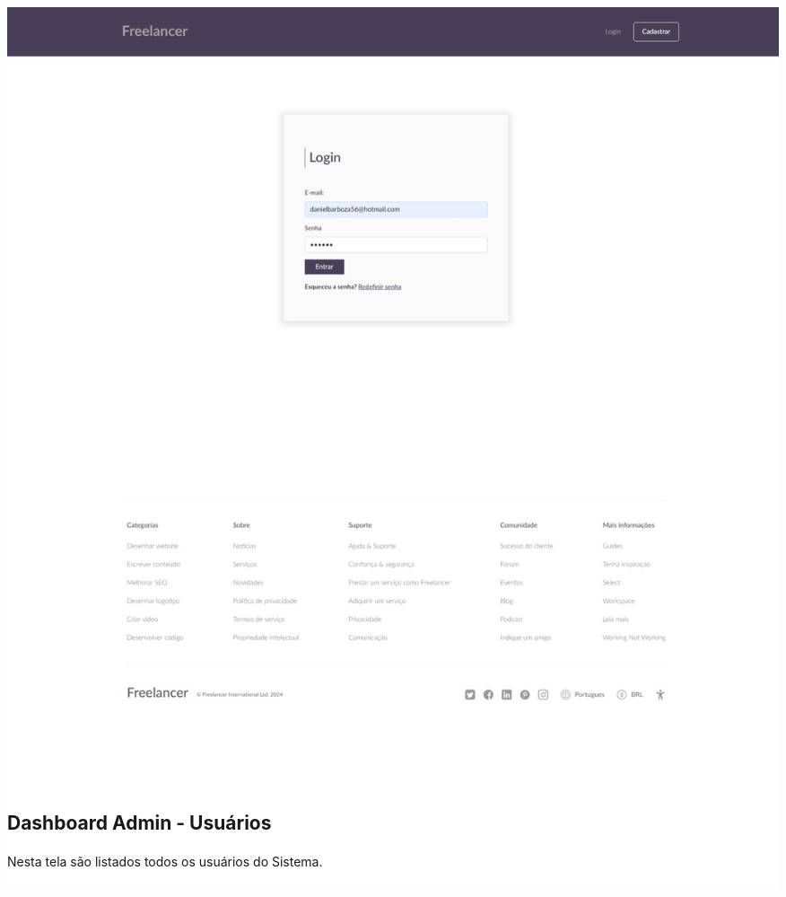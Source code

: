 <img src="./docs/prints/32.jpeg" alt=""/>
<br/>
<br/>
<br/>
<br/>

## **Dashboard Admin - Usuários**
Nesta tela são listados todos os usuários do Sistema.
<br/>
<br/>